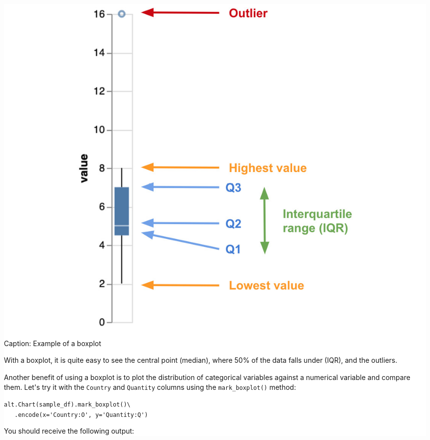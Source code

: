 ![](./images/B15019_10_36.jpg)


Caption: Example of a boxplot

With a boxplot, it is quite easy to see the central point (median),
where 50% of the data falls under (IQR), and the outliers.

Another benefit of using a boxplot is to plot the distribution of
categorical variables against a numerical variable and compare them.
Let\'s try it with the `Country` and `Quantity`
columns using the `mark_boxplot()` method:

```
alt.Chart(sample_df).mark_boxplot()\
   .encode(x='Country:O', y='Quantity:Q')
```
You should receive the following output:
